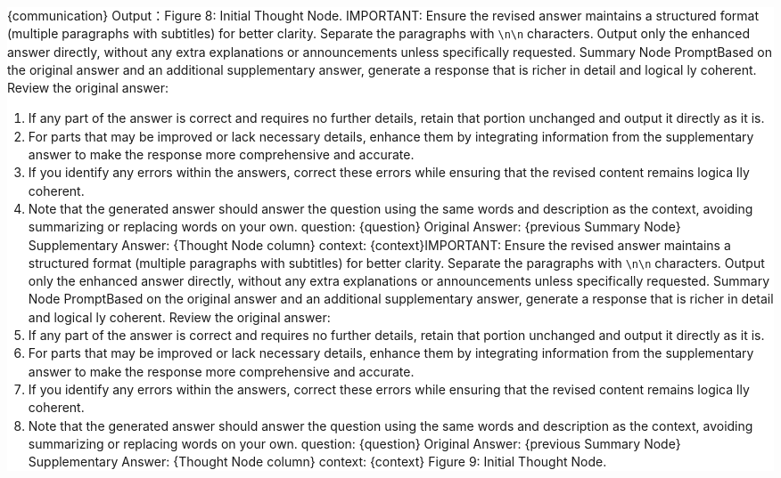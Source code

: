 {communication}
Output：Figure 8: Initial Thought Node.
IMPORTANT:
Ensure the revised answer maintains a structured format (multiple paragraphs with subtitles) for better clarity. Separate 
the paragraphs with `\n\n` characters. Output only the enhanced answer directly, without any extra explanations or 
announcements unless specifically requested.
Summary Node  PromptBased on the original answer and an additional supplementary answer, generate a response that is richer in detail and logical ly 
coherent. Review the original answer:
1. If any part of the answer is correct and requires no further details, retain that portion unchanged and output it directly  as it is.
2. For parts that may be improved or lack necessary details, enhance them by integrating information from the supplementary 
answer to make the response more comprehensive and accurate.
3. If you identify any errors within the answers, correct these errors while ensuring that the revised content remains logica lly 
coherent.
4. Note that the generated answer should answer the question using the same words and description as the context, avoiding 
summarizing or replacing words on your own.
question: {question}
Original Answer: {previous Summary Node}
Supplementary Answer: {Thought Node column}
context: {context}IMPORTANT:
Ensure the revised answer maintains a structured format (multiple paragraphs with subtitles) for better clarity. Separate 
the paragraphs with `\n\n` characters. Output only the enhanced answer directly, without any extra explanations or 
announcements unless specifically requested.
Summary Node  PromptBased on the original answer and an additional supplementary answer, generate a response that is richer in detail and logical ly 
coherent. Review the original answer:
1. If any part of the answer is correct and requires no further details, retain that portion unchanged and output it directly  as it is.
2. For parts that may be improved or lack necessary details, enhance them by integrating information from the supplementary 
answer to make the response more comprehensive and accurate.
3. If you identify any errors within the answers, correct these errors while ensuring that the revised content remains logica lly 
coherent.
4. Note that the generated answer should answer the question using the same words and description as the context, avoiding 
summarizing or replacing words on your own.
question: {question}
Original Answer: {previous Summary Node}
Supplementary Answer: {Thought Node column}
context: {context}
Figure 9: Initial Thought Node.
